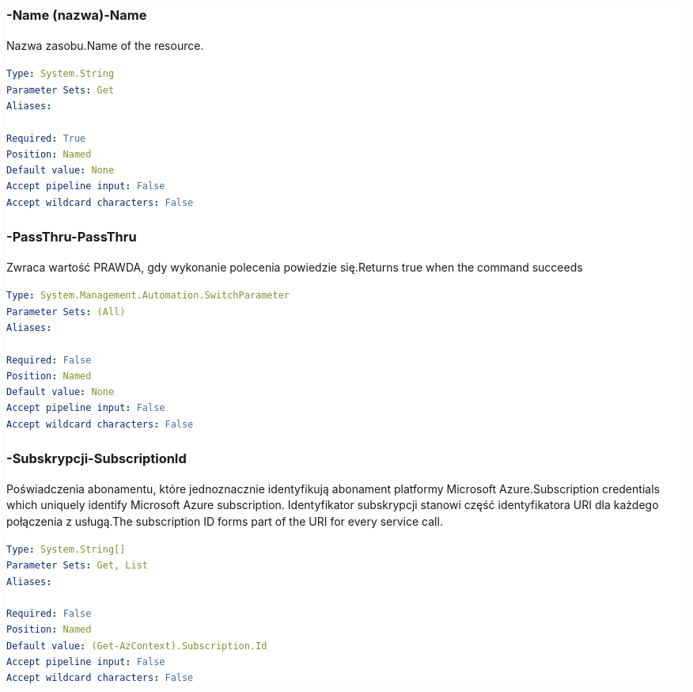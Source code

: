 ### <span data-ttu-id="0cfd3-125">-Name (nazwa)</span><span class="sxs-lookup"><span data-stu-id="0cfd3-125">-Name</span></span>
<span data-ttu-id="0cfd3-126">Nazwa zasobu.</span><span class="sxs-lookup"><span data-stu-id="0cfd3-126">Name of the resource.</span></span>

```yaml
Type: System.String
Parameter Sets: Get
Aliases:

Required: True
Position: Named
Default value: None
Accept pipeline input: False
Accept wildcard characters: False

```

### <span data-ttu-id="0cfd3-127">-PassThru</span><span class="sxs-lookup"><span data-stu-id="0cfd3-127">-PassThru</span></span>
<span data-ttu-id="0cfd3-128">Zwraca wartość PRAWDA, gdy wykonanie polecenia powiedzie się.</span><span class="sxs-lookup"><span data-stu-id="0cfd3-128">Returns true when the command succeeds</span></span>

```yaml
Type: System.Management.Automation.SwitchParameter
Parameter Sets: (All)
Aliases:

Required: False
Position: Named
Default value: None
Accept pipeline input: False
Accept wildcard characters: False

```

### <span data-ttu-id="0cfd3-129">-Subskrypcji</span><span class="sxs-lookup"><span data-stu-id="0cfd3-129">-SubscriptionId</span></span>
<span data-ttu-id="0cfd3-130">Poświadczenia abonamentu, które jednoznacznie identyfikują abonament platformy Microsoft Azure.</span><span class="sxs-lookup"><span data-stu-id="0cfd3-130">Subscription credentials which uniquely identify Microsoft Azure subscription.</span></span>
<span data-ttu-id="0cfd3-131">Identyfikator subskrypcji stanowi część identyfikatora URI dla każdego połączenia z usługą.</span><span class="sxs-lookup"><span data-stu-id="0cfd3-131">The subscription ID forms part of the URI for every service call.</span></span>

```yaml
Type: System.String[]
Parameter Sets: Get, List
Aliases:

Required: False
Position: Named
Default value: (Get-AzContext).Subscription.Id
Accept pipeline input: False
Accept wildcard characters: False

```
